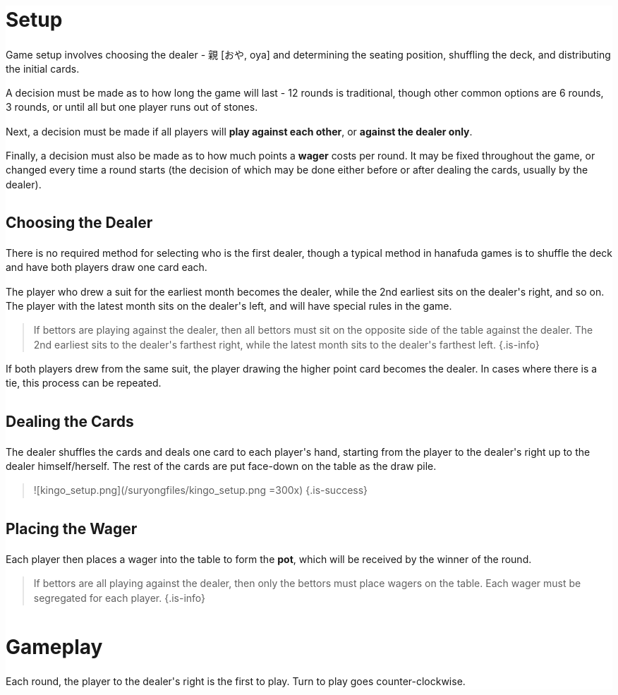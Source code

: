 # Setup
Game setup involves choosing the dealer - 親 [おや, oya] and determining the seating position, shuffling the deck, and distributing the initial cards.

A decision must be made as to how long the game will last - 12 rounds is traditional, though other common options are 6 rounds, 3 rounds, or until all but one player runs out of stones.

Next, a decision must be made if all players will **play against each other**, or **against the dealer only**.

Finally, a decision must also be made as to how much points a **wager** costs per round. It may be fixed throughout the game, or changed every time a round starts (the decision of which may be done either before or after dealing the cards, usually by the dealer).

## Choosing the Dealer
There is no required method for selecting who is the first dealer, though a typical method in hanafuda games is to shuffle the deck and have both players draw one card each. 

The player who drew a suit for the earliest month becomes the dealer, while the 2nd earliest sits on the dealer's right, and so on. The player with the latest month sits on the dealer's left, and will have special rules in the game.

> If bettors are playing against the dealer, then all bettors must sit on the opposite side of the table against the dealer. The 2nd earliest sits to the dealer's farthest right, while the latest month sits to the dealer's farthest left.
{.is-info}

If both players drew from the same suit, the player drawing the higher point card becomes the dealer. In cases where there is a tie, this process can be repeated.

## Dealing the Cards
The dealer shuffles the cards and deals one card to each player's hand, starting from the player to the dealer's right up to the dealer himself/herself. The rest of the cards are put face-down on the table as the draw pile.

> ![kingo_setup.png](/suryongfiles/kingo_setup.png =300x)
{.is-success}

## Placing the Wager
Each player then places a wager into the table to form the **pot**, which will be received by the winner of the round.

> If bettors are all playing against the dealer, then only the bettors must place wagers on the table. Each wager must be segregated for each player.
{.is-info}

# Gameplay
Each round, the player to the dealer's right is the first to play. Turn to play goes counter-clockwise.
